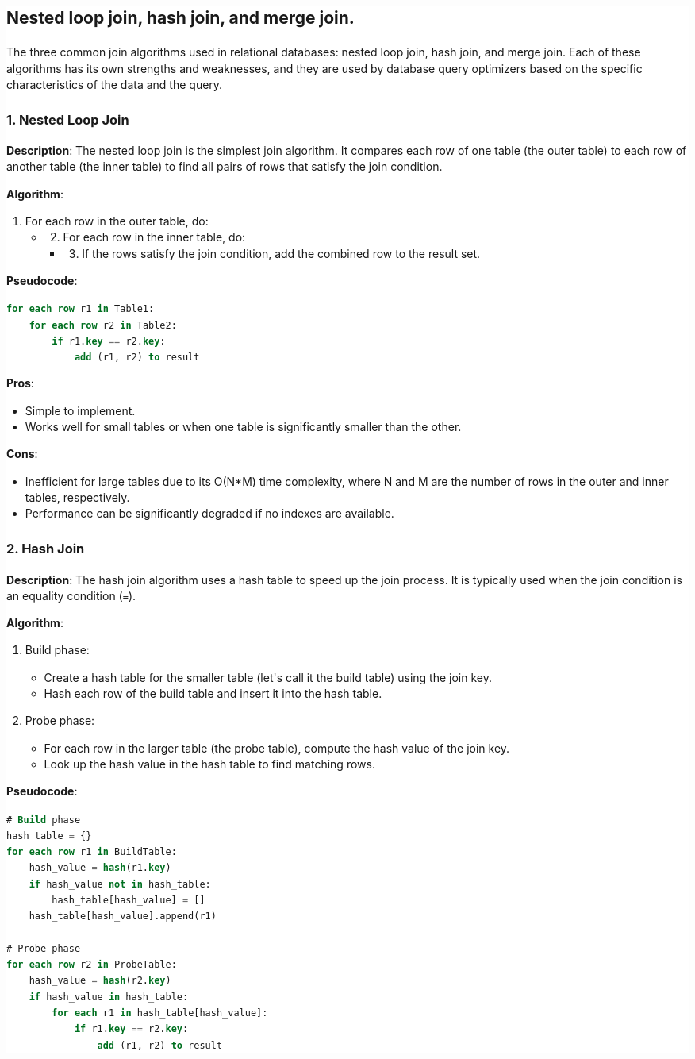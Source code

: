 ## Nested loop join, hash join, and merge join. 

The three common join algorithms used in relational databases: nested loop join, hash join, and merge join. Each of these algorithms has its own strengths and weaknesses, and they are used by database query optimizers based on the specific characteristics of the data and the query.

### 1. Nested Loop Join

**Description**: The nested loop join is the simplest join algorithm. It compares each row of one table (the outer table) to each row of another table (the inner table) to find all pairs of rows that satisfy the join condition.

**Algorithm**:
1. For each row in the outer table, do:
   - 2. For each row in the inner table, do:
      - 3. If the rows satisfy the join condition, add the combined row to the result set.

**Pseudocode**:
```sql
for each row r1 in Table1:
    for each row r2 in Table2:
        if r1.key == r2.key:
            add (r1, r2) to result
```

**Pros**:
- Simple to implement.
- Works well for small tables or when one table is significantly smaller than the other.

**Cons**:
- Inefficient for large tables due to its O(N*M) time complexity, where N and M are the number of rows in the outer and inner tables, respectively.
- Performance can be significantly degraded if no indexes are available.

### 2. Hash Join

**Description**: The hash join algorithm uses a hash table to speed up the join process. It is typically used when the join condition is an equality condition (`=`).

**Algorithm**:
1. Build phase:
   - Create a hash table for the smaller table (let's call it the build table) using the join key.
   - Hash each row of the build table and insert it into the hash table.

2. Probe phase:
   - For each row in the larger table (the probe table), compute the hash value of the join key.
   - Look up the hash value in the hash table to find matching rows.

**Pseudocode**:
```sql
# Build phase
hash_table = {}
for each row r1 in BuildTable:
    hash_value = hash(r1.key)
    if hash_value not in hash_table:
        hash_table[hash_value] = []
    hash_table[hash_value].append(r1)

# Probe phase
for each row r2 in ProbeTable:
    hash_value = hash(r2.key)
    if hash_value in hash_table:
        for each r1 in hash_table[hash_value]:
            if r1.key == r2.key:
                add (r1, r2) to result
```
